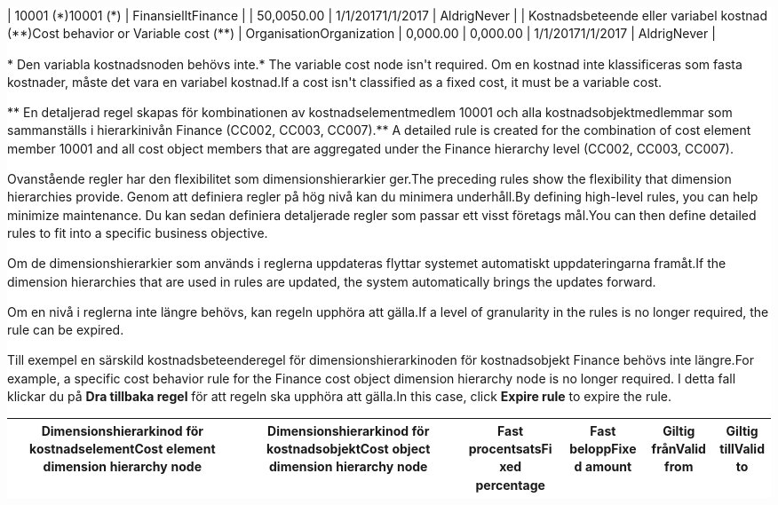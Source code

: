| <span data-ttu-id="fecb0-352">10001 (\*)</span><span class="sxs-lookup"><span data-stu-id="fecb0-352">10001 (\*)</span></span>                             | <span data-ttu-id="fecb0-353">Finansiellt</span><span class="sxs-lookup"><span data-stu-id="fecb0-353">Finance</span></span>                              |                  | <span data-ttu-id="fecb0-354">50,00</span><span class="sxs-lookup"><span data-stu-id="fecb0-354">50.00</span></span>        | <span data-ttu-id="fecb0-355">1/1/2017</span><span class="sxs-lookup"><span data-stu-id="fecb0-355">1/1/2017</span></span>   | <span data-ttu-id="fecb0-356">Aldrig</span><span class="sxs-lookup"><span data-stu-id="fecb0-356">Never</span></span>    |
| <span data-ttu-id="fecb0-357">Kostnadsbeteende eller variabel kostnad (\*\*)</span><span class="sxs-lookup"><span data-stu-id="fecb0-357">Cost behavior or Variable cost (\*\*)</span></span>   | <span data-ttu-id="fecb0-358">Organisation</span><span class="sxs-lookup"><span data-stu-id="fecb0-358">Organization</span></span>                         | <span data-ttu-id="fecb0-359">0,00</span><span class="sxs-lookup"><span data-stu-id="fecb0-359">0.00</span></span>             | <span data-ttu-id="fecb0-360">0,00</span><span class="sxs-lookup"><span data-stu-id="fecb0-360">0.00</span></span>         | <span data-ttu-id="fecb0-361">1/1/2017</span><span class="sxs-lookup"><span data-stu-id="fecb0-361">1/1/2017</span></span>   | <span data-ttu-id="fecb0-362">Aldrig</span><span class="sxs-lookup"><span data-stu-id="fecb0-362">Never</span></span>    |

<span data-ttu-id="fecb0-363">\* Den variabla kostnadsnoden behövs inte.</span><span class="sxs-lookup"><span data-stu-id="fecb0-363">\* The variable cost node isn't required.</span></span> <span data-ttu-id="fecb0-364">Om en kostnad inte klassificeras som fasta kostnader, måste det vara en variabel kostnad.</span><span class="sxs-lookup"><span data-stu-id="fecb0-364">If a cost isn't classified as a fixed cost, it must be a variable cost.</span></span>

<span data-ttu-id="fecb0-365">\*\* En detaljerad regel skapas för kombinationen av kostnadselementmedlem 10001 och alla kostnadsobjektmedlemmar som sammanställs i hierarkinivån Finance (CC002, CC003, CC007).</span><span class="sxs-lookup"><span data-stu-id="fecb0-365">\*\* A detailed rule is created for the combination of cost element member 10001 and all cost object members that are aggregated under the Finance hierarchy level (CC002, CC003, CC007).</span></span>

<span data-ttu-id="fecb0-366">Ovanstående regler har den flexibilitet som dimensionshierarkier ger.</span><span class="sxs-lookup"><span data-stu-id="fecb0-366">The preceding rules show the flexibility that dimension hierarchies provide.</span></span> <span data-ttu-id="fecb0-367">Genom att definiera regler på hög nivå kan du minimera underhåll.</span><span class="sxs-lookup"><span data-stu-id="fecb0-367">By defining high-level rules, you can help minimize maintenance.</span></span> <span data-ttu-id="fecb0-368">Du kan sedan definiera detaljerade regler som passar ett visst företags mål.</span><span class="sxs-lookup"><span data-stu-id="fecb0-368">You can then define detailed rules to fit into a specific business objective.</span></span>

<span data-ttu-id="fecb0-369">Om de dimensionshierarkier som används i reglerna uppdateras flyttar systemet automatiskt uppdateringarna framåt.</span><span class="sxs-lookup"><span data-stu-id="fecb0-369">If the dimension hierarchies that are used in rules are updated, the system automatically brings the updates forward.</span></span>

<span data-ttu-id="fecb0-370">Om en nivå i reglerna inte längre behövs, kan regeln upphöra att gälla.</span><span class="sxs-lookup"><span data-stu-id="fecb0-370">If a level of granularity in the rules is no longer required, the rule can be expired.</span></span>

<span data-ttu-id="fecb0-371">Till exempel en särskild kostnadsbeteenderegel för dimensionshierarkinoden för kostnadsobjekt Finance behövs inte längre.</span><span class="sxs-lookup"><span data-stu-id="fecb0-371">For example, a specific cost behavior rule for the Finance cost object dimension hierarchy node is no longer required.</span></span> <span data-ttu-id="fecb0-372">I detta fall klickar du på **Dra tillbaka regel** för att regeln ska upphöra att gälla.</span><span class="sxs-lookup"><span data-stu-id="fecb0-372">In this case, click **Expire rule** to expire the rule.</span></span>

| <span data-ttu-id="fecb0-373">Dimensionshierarkinod för kostnadselement</span><span class="sxs-lookup"><span data-stu-id="fecb0-373">Cost element dimension hierarchy node</span></span> | <span data-ttu-id="fecb0-374">Dimensionshierarkinod för kostnadsobjekt</span><span class="sxs-lookup"><span data-stu-id="fecb0-374">Cost object dimension hierarchy node</span></span> | <span data-ttu-id="fecb0-375">Fast procentsats</span><span class="sxs-lookup"><span data-stu-id="fecb0-375">Fixed percentage</span></span> | <span data-ttu-id="fecb0-376">Fast belopp</span><span class="sxs-lookup"><span data-stu-id="fecb0-376">Fixed amount</span></span> | <span data-ttu-id="fecb0-377">Giltig från</span><span class="sxs-lookup"><span data-stu-id="fecb0-377">Valid from</span></span> | <span data-ttu-id="fecb0-378">Giltig till</span><span class="sxs-lookup"><span data-stu-id="fecb0-378">Valid to</span></span>  |
|---------------------------------------|--------------------------------------|------------------|--------------|------------|-----------|
